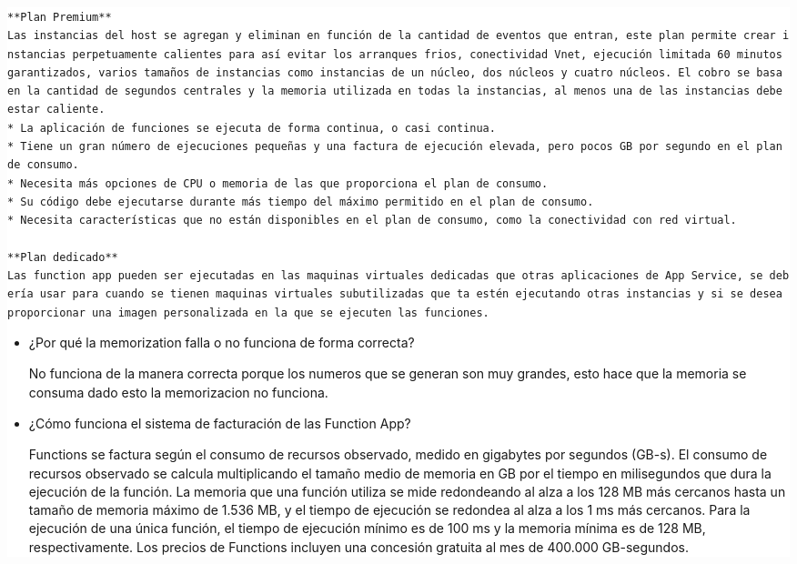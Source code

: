 	**Plan Premium**   
 	Las instancias del host se agregan y eliminan en función de la cantidad de eventos que entran, este plan permite crear instancias perpetuamente calientes para así evitar los arranques frios, conectividad Vnet, ejecución limitada 60 minutos garantizados, varios tamaños de instancias como instancias de un núcleo, dos núcleos y cuatro núcleos. El cobro se basa en la cantidad de segundos centrales y la memoria utilizada en todas la instancias, al menos una de las instancias debe estar caliente. 
	* La aplicación de funciones se ejecuta de forma continua, o casi continua.  
	* Tiene un gran número de ejecuciones pequeñas y una factura de ejecución elevada, pero pocos GB por segundo en el plan de consumo.   
	* Necesita más opciones de CPU o memoria de las que proporciona el plan de consumo.  
	* Su código debe ejecutarse durante más tiempo del máximo permitido en el plan de consumo.  
	* Necesita características que no están disponibles en el plan de consumo, como la conectividad con red virtual.
	
	**Plan dedicado**  
	Las function app pueden ser ejecutadas en las maquinas virtuales dedicadas que otras aplicaciones de App Service, se debería usar para cuando se tienen maquinas virtuales subutilizadas que ta estén ejecutando otras instancias y si se desea proporcionar una imagen personalizada en la que se ejecuten las funciones.
	
	
* ¿Por qué la memorization falla o no funciona de forma correcta?  
	
	No funciona de la manera correcta porque los numeros que se generan son muy grandes, esto hace que la memoria se consuma dado esto la memorizacion no funciona.  
	
* ¿Cómo funciona el sistema de facturación de las Function App?  

	Functions se factura según el consumo de recursos observado, medido en gigabytes por segundos (GB-s). El consumo de recursos observado se calcula multiplicando el tamaño medio de memoria en GB por el tiempo en milisegundos que dura la ejecución de la función. La memoria que una función utiliza se mide redondeando al alza a los 128 MB más cercanos hasta un tamaño de memoria máximo de 1.536 MB, y el tiempo de ejecución se redondea al alza a los 1 ms más cercanos. Para la ejecución de una única función, el tiempo de ejecución mínimo es de 100 ms y la memoria mínima es de 128 MB, respectivamente. Los precios de Functions incluyen una concesión gratuita al mes de 400.000 GB-segundos.

